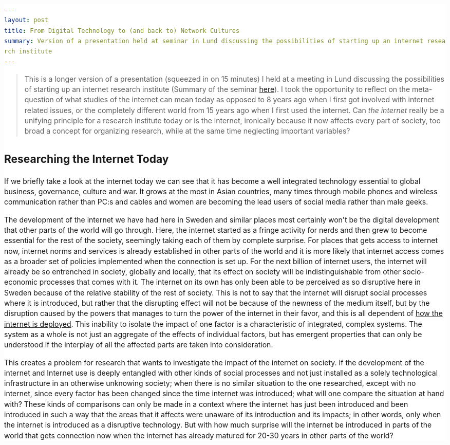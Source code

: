```yaml
---
layout: post
title: From Digital Technology to (and back to) Network Cultures
summary: Version of a presentation held at seminar in Lund discussing the possibilities of starting up an internet research institute 
---
```

> This is a longer version of a presentation (squeezed in on 15 minutes) I held at a meeting in Lund discussing the possibilities of starting up an internet research institute (Summary of the seminar [here](http://falf.se/arbetslivet-i-det-digitala-samhallet-noteringar-fran-en-konferens-i-lund)). I took the opportunity to reflect on the meta-question of what studies of the internet can mean today as opposed to 8 years ago when I first got involved with internet related issues, or the completely different world from 15 years ago when I first used the internet. Can *the internet* really be a unifying principle for a research institute today or is the internet, ironically because it now affects every part of society, too broad a concept for organizing research, while at the same time neglecting important variables?

## Researching the Internet Today
If we briefly take a look at the internet today we can see that it has become a well integrated technology essential to global business, governance, culture and war. It grows at the most in Asian countries, many times through mobile phones and wireless communication rather than PC:s and cables and women are becoming the lead users of social media rather than male geeks.

The development of the internet we have had here in Sweden and similar places most certainly won't be the digital development that other parts of the world will go through. Here, the internet started as a fringe activity for nerds and then grew to become essential for the rest of the society, seemingly taking each of them by complete surprise. For places that gets access to internet now, internet norms and services is already  established in other parts of the world and it is more likely that internet access comes as a broader set of policies implemented when the connection is set up. For the next billion of internet users, the internet will already be so entrenched in society, globally and locally, that its effect on society will be indistinguishable from other socio-economic processes that comes with it. The internet on its own has only been able to be perceived as so disruptive here in Sweden because of the relative stability of the rest of society. This is not to say that the internet will disrupt social processes where it is introduced, but rather that the disrupting effect will not be because of the newness of the medium itself, but by the disruption caused by the powers that manages to turn the power of the internet in their favor, and this is all dependent of [how the internet is deployed](http://blay.se/2011/11/03/net4change/). This inability to isolate the impact of one factor is a characteristic of integrated, complex systems. The system as a whole is not just an aggregate of the effects of individual factors, but has emergent properties that can only be understood if the interplay of all the affected parts are taken into consideration. 

This creates a problem for research that wants to investigate the impact of the internet on society. If the development of the internet and Internet use is deeply entangled with other kinds of social processes and not just installed as a solely technological infrastructure in an otherwise unknowing society; when there is no similar situation to the one researched, except with no internet, since every factor has been changed since the time internet was introduced; what will one compare the situation at hand with? These kinds of comparisons can only be made in a context where the internet has just been introduced and been introduced in such a way that the areas that it affects were unaware of its introduction and its impacts; in other words, only when the internet is introduced as a disruptive technology. But with how much surprise will the internet be introduced in parts of the world that gets connection now when the internet has already matured for 20-30 years in other parts of the world? 
